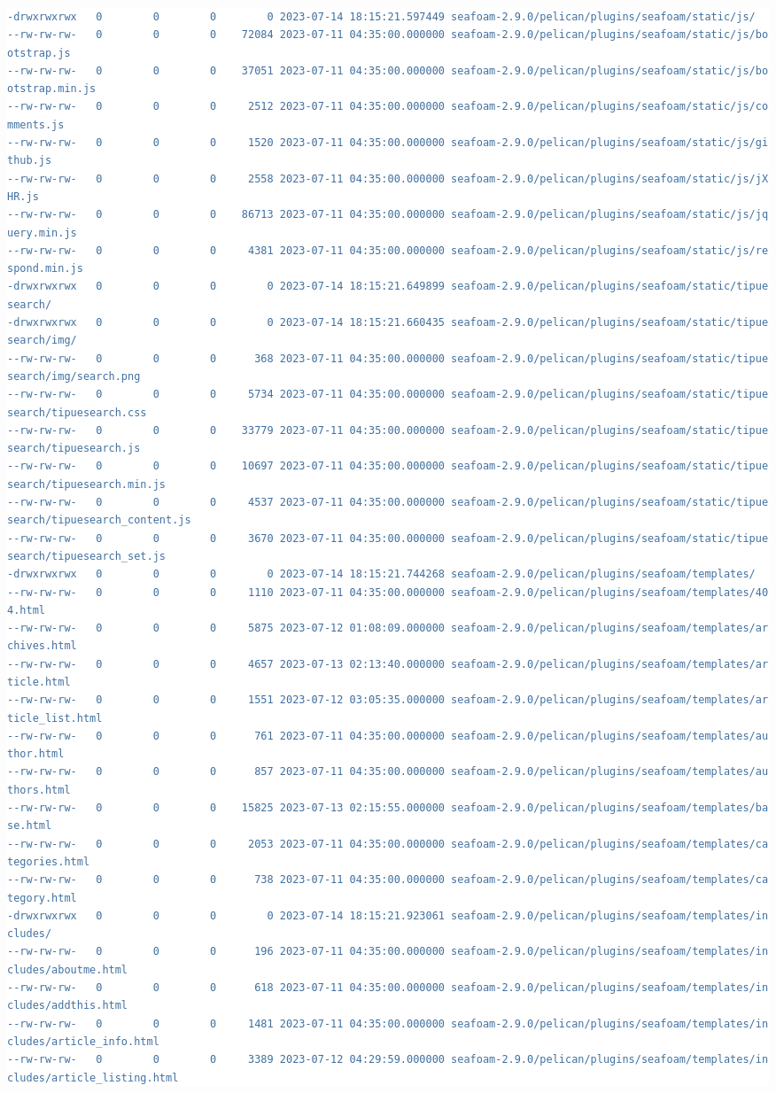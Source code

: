 ```diff
-drwxrwxrwx   0        0        0        0 2023-07-14 18:15:21.597449 seafoam-2.9.0/pelican/plugins/seafoam/static/js/
--rw-rw-rw-   0        0        0    72084 2023-07-11 04:35:00.000000 seafoam-2.9.0/pelican/plugins/seafoam/static/js/bootstrap.js
--rw-rw-rw-   0        0        0    37051 2023-07-11 04:35:00.000000 seafoam-2.9.0/pelican/plugins/seafoam/static/js/bootstrap.min.js
--rw-rw-rw-   0        0        0     2512 2023-07-11 04:35:00.000000 seafoam-2.9.0/pelican/plugins/seafoam/static/js/comments.js
--rw-rw-rw-   0        0        0     1520 2023-07-11 04:35:00.000000 seafoam-2.9.0/pelican/plugins/seafoam/static/js/github.js
--rw-rw-rw-   0        0        0     2558 2023-07-11 04:35:00.000000 seafoam-2.9.0/pelican/plugins/seafoam/static/js/jXHR.js
--rw-rw-rw-   0        0        0    86713 2023-07-11 04:35:00.000000 seafoam-2.9.0/pelican/plugins/seafoam/static/js/jquery.min.js
--rw-rw-rw-   0        0        0     4381 2023-07-11 04:35:00.000000 seafoam-2.9.0/pelican/plugins/seafoam/static/js/respond.min.js
-drwxrwxrwx   0        0        0        0 2023-07-14 18:15:21.649899 seafoam-2.9.0/pelican/plugins/seafoam/static/tipuesearch/
-drwxrwxrwx   0        0        0        0 2023-07-14 18:15:21.660435 seafoam-2.9.0/pelican/plugins/seafoam/static/tipuesearch/img/
--rw-rw-rw-   0        0        0      368 2023-07-11 04:35:00.000000 seafoam-2.9.0/pelican/plugins/seafoam/static/tipuesearch/img/search.png
--rw-rw-rw-   0        0        0     5734 2023-07-11 04:35:00.000000 seafoam-2.9.0/pelican/plugins/seafoam/static/tipuesearch/tipuesearch.css
--rw-rw-rw-   0        0        0    33779 2023-07-11 04:35:00.000000 seafoam-2.9.0/pelican/plugins/seafoam/static/tipuesearch/tipuesearch.js
--rw-rw-rw-   0        0        0    10697 2023-07-11 04:35:00.000000 seafoam-2.9.0/pelican/plugins/seafoam/static/tipuesearch/tipuesearch.min.js
--rw-rw-rw-   0        0        0     4537 2023-07-11 04:35:00.000000 seafoam-2.9.0/pelican/plugins/seafoam/static/tipuesearch/tipuesearch_content.js
--rw-rw-rw-   0        0        0     3670 2023-07-11 04:35:00.000000 seafoam-2.9.0/pelican/plugins/seafoam/static/tipuesearch/tipuesearch_set.js
-drwxrwxrwx   0        0        0        0 2023-07-14 18:15:21.744268 seafoam-2.9.0/pelican/plugins/seafoam/templates/
--rw-rw-rw-   0        0        0     1110 2023-07-11 04:35:00.000000 seafoam-2.9.0/pelican/plugins/seafoam/templates/404.html
--rw-rw-rw-   0        0        0     5875 2023-07-12 01:08:09.000000 seafoam-2.9.0/pelican/plugins/seafoam/templates/archives.html
--rw-rw-rw-   0        0        0     4657 2023-07-13 02:13:40.000000 seafoam-2.9.0/pelican/plugins/seafoam/templates/article.html
--rw-rw-rw-   0        0        0     1551 2023-07-12 03:05:35.000000 seafoam-2.9.0/pelican/plugins/seafoam/templates/article_list.html
--rw-rw-rw-   0        0        0      761 2023-07-11 04:35:00.000000 seafoam-2.9.0/pelican/plugins/seafoam/templates/author.html
--rw-rw-rw-   0        0        0      857 2023-07-11 04:35:00.000000 seafoam-2.9.0/pelican/plugins/seafoam/templates/authors.html
--rw-rw-rw-   0        0        0    15825 2023-07-13 02:15:55.000000 seafoam-2.9.0/pelican/plugins/seafoam/templates/base.html
--rw-rw-rw-   0        0        0     2053 2023-07-11 04:35:00.000000 seafoam-2.9.0/pelican/plugins/seafoam/templates/categories.html
--rw-rw-rw-   0        0        0      738 2023-07-11 04:35:00.000000 seafoam-2.9.0/pelican/plugins/seafoam/templates/category.html
-drwxrwxrwx   0        0        0        0 2023-07-14 18:15:21.923061 seafoam-2.9.0/pelican/plugins/seafoam/templates/includes/
--rw-rw-rw-   0        0        0      196 2023-07-11 04:35:00.000000 seafoam-2.9.0/pelican/plugins/seafoam/templates/includes/aboutme.html
--rw-rw-rw-   0        0        0      618 2023-07-11 04:35:00.000000 seafoam-2.9.0/pelican/plugins/seafoam/templates/includes/addthis.html
--rw-rw-rw-   0        0        0     1481 2023-07-11 04:35:00.000000 seafoam-2.9.0/pelican/plugins/seafoam/templates/includes/article_info.html
--rw-rw-rw-   0        0        0     3389 2023-07-12 04:29:59.000000 seafoam-2.9.0/pelican/plugins/seafoam/templates/includes/article_listing.html
```